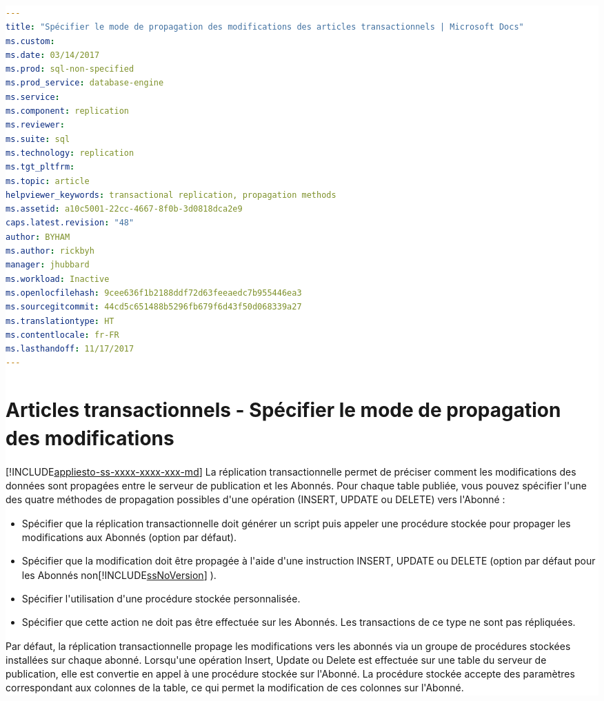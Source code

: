 ```yaml
---
title: "Spécifier le mode de propagation des modifications des articles transactionnels | Microsoft Docs"
ms.custom: 
ms.date: 03/14/2017
ms.prod: sql-non-specified
ms.prod_service: database-engine
ms.service: 
ms.component: replication
ms.reviewer: 
ms.suite: sql
ms.technology: replication
ms.tgt_pltfrm: 
ms.topic: article
helpviewer_keywords: transactional replication, propagation methods
ms.assetid: a10c5001-22cc-4667-8f0b-3d0818dca2e9
caps.latest.revision: "48"
author: BYHAM
ms.author: rickbyh
manager: jhubbard
ms.workload: Inactive
ms.openlocfilehash: 9cee636f1b2188ddf72d63feeaedc7b955446ea3
ms.sourcegitcommit: 44cd5c651488b5296fb679f6d43f50d068339a27
ms.translationtype: HT
ms.contentlocale: fr-FR
ms.lasthandoff: 11/17/2017
---
```

# <a name="transactional-articles---specify-how-changes-are-propagated"></a>Articles transactionnels - Spécifier le mode de propagation des modifications
[!INCLUDE[appliesto-ss-xxxx-xxxx-xxx-md](../../../includes/appliesto-ss-xxxx-xxxx-xxx-md.md)] La réplication transactionnelle permet de préciser comment les modifications des données sont propagées entre le serveur de publication et les Abonnés. Pour chaque table publiée, vous pouvez spécifier l'une des quatre méthodes de propagation possibles d'une opération (INSERT, UPDATE ou DELETE) vers l'Abonné :  
  
-   Spécifier que la réplication transactionnelle doit générer un script puis appeler une procédure stockée pour propager les modifications aux Abonnés (option par défaut).  
  
-   Spécifier que la modification doit être propagée à l'aide d'une instruction INSERT, UPDATE ou DELETE (option par défaut pour les Abonnés non[!INCLUDE[ssNoVersion](../../../includes/ssnoversion-md.md)] ).  
  
-   Spécifier l'utilisation d'une procédure stockée personnalisée.  
  
-   Spécifier que cette action ne doit pas être effectuée sur les Abonnés. Les transactions de ce type ne sont pas répliquées.  
  
 Par défaut, la réplication transactionnelle propage les modifications vers les abonnés via un groupe de procédures stockées installées sur chaque abonné. Lorsqu'une opération Insert, Update ou Delete est effectuée sur une table du serveur de publication, elle est convertie en appel à une procédure stockée sur l'Abonné. La procédure stockée accepte des paramètres correspondant aux colonnes de la table, ce qui permet la modification de ces colonnes sur l'Abonné.  
  
